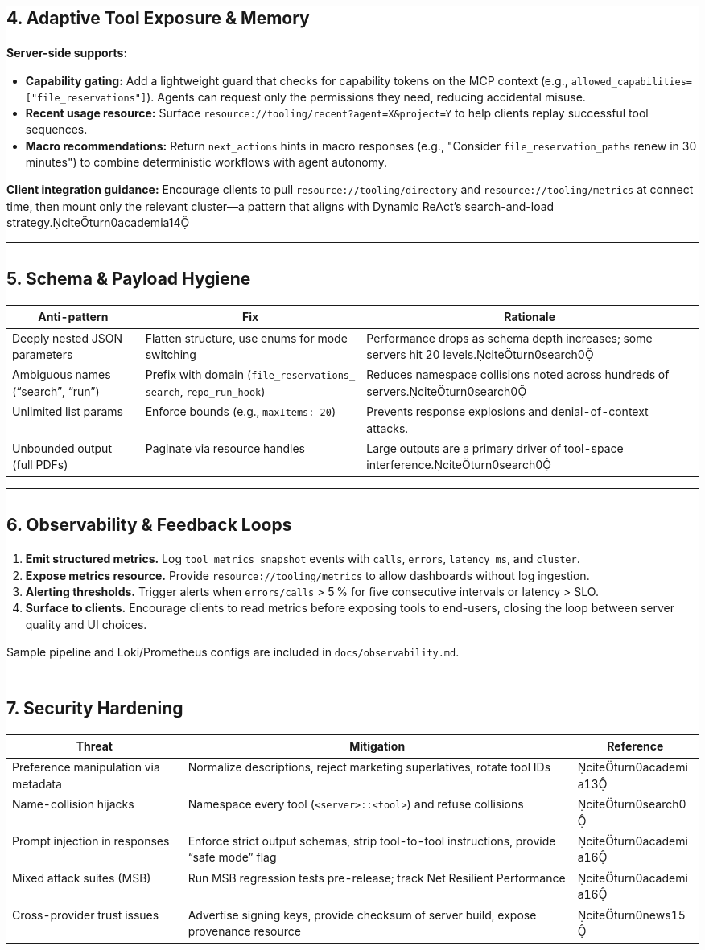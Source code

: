 
## 4. Adaptive Tool Exposure & Memory

**Server-side supports:**

- **Capability gating:** Add a lightweight guard that checks for capability tokens on the MCP context (e.g., `allowed_capabilities=["file_reservations"]`). Agents can request only the permissions they need, reducing accidental misuse.  
- **Recent usage resource:** Surface `resource://tooling/recent?agent=X&project=Y` to help clients replay successful tool sequences.  
- **Macro recommendations:** Return `next_actions` hints in macro responses (e.g., "Consider `file_reservation_paths` renew in 30 minutes") to combine deterministic workflows with agent autonomy.

**Client integration guidance:** Encourage clients to pull `resource://tooling/directory` and `resource://tooling/metrics` at connect time, then mount only the relevant cluster—a pattern that aligns with Dynamic ReAct’s search-and-load strategy.citeturn0academia14

---

## 5. Schema & Payload Hygiene

| Anti-pattern | Fix | Rationale |
| --- | --- | --- |
| Deeply nested JSON parameters | Flatten structure, use enums for mode switching | Performance drops as schema depth increases; some servers hit 20 levels.citeturn0search0 |
| Ambiguous names (“search”, “run”) | Prefix with domain (`file_reservations_search`, `repo_run_hook`) | Reduces namespace collisions noted across hundreds of servers.citeturn0search0 |
| Unlimited list params | Enforce bounds (e.g., `maxItems: 20`) | Prevents response explosions and denial-of-context attacks. |
| Unbounded output (full PDFs) | Paginate via resource handles | Large outputs are a primary driver of tool-space interference.citeturn0search0 |

---

## 6. Observability & Feedback Loops

1. **Emit structured metrics.** Log `tool_metrics_snapshot` events with `calls`, `errors`, `latency_ms`, and `cluster`.  
2. **Expose metrics resource.** Provide `resource://tooling/metrics` to allow dashboards without log ingestion.  
3. **Alerting thresholds.** Trigger alerts when `errors/calls` > 5 % for five consecutive intervals or latency > SLO.  
4. **Surface to clients.** Encourage clients to read metrics before exposing tools to end-users, closing the loop between server quality and UI choices.

Sample pipeline and Loki/Prometheus configs are included in `docs/observability.md`.

---

## 7. Security Hardening

| Threat | Mitigation | Reference |
| --- | --- | --- |
| Preference manipulation via metadata | Normalize descriptions, reject marketing superlatives, rotate tool IDs | citeturn0academia13 |
| Name-collision hijacks | Namespace every tool (`<server>::<tool>`) and refuse collisions | citeturn0search0 |
| Prompt injection in responses | Enforce strict output schemas, strip tool-to-tool instructions, provide “safe mode” flag | citeturn0academia16 |
| Mixed attack suites (MSB) | Run MSB regression tests pre-release; track Net Resilient Performance | citeturn0academia16 |
| Cross-provider trust issues | Advertise signing keys, provide checksum of server build, expose provenance resource | citeturn0news15 |
